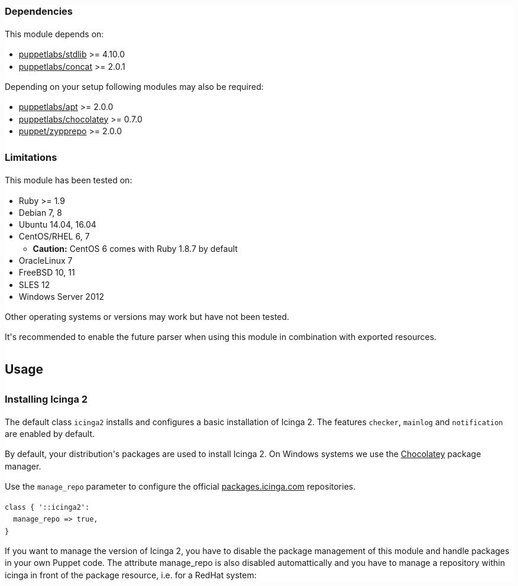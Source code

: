 ### Dependencies

This module depends on:

* [puppetlabs/stdlib] >= 4.10.0
* [puppetlabs/concat] >= 2.0.1

Depending on your setup following modules may also be required:

* [puppetlabs/apt] >= 2.0.0
* [puppetlabs/chocolatey] >= 0.7.0
* [puppet/zypprepo] >= 2.0.0

### Limitations

This module has been tested on:

* Ruby >= 1.9
* Debian 7, 8
* Ubuntu 14.04, 16.04
* CentOS/RHEL 6, 7
    * **Caution:** CentOS 6 comes with Ruby 1.8.7 by default
* OracleLinux 7
* FreeBSD 10, 11
* SLES 12
* Windows Server 2012

Other operating systems or versions may work but have not been tested.

It's recommended to enable the future parser when using this module in combination with exported resources.

## Usage

### Installing Icinga 2

The default class `icinga2` installs and configures a basic installation of Icinga 2. The features `checker`, `mainlog`
and `notification` are enabled by default.

By default, your distribution's packages are used to install Icinga 2. On Windows systems we use the [Chocolatey]
package manager.

Use the `manage_repo` parameter to configure the official [packages.icinga.com] repositories.

``` puppet
class { '::icinga2':
  manage_repo => true,
}
```

If you want to manage the version of Icinga 2, you have to disable the package management of this module and handle
packages in your own Puppet code. The attribute manage_repo is also disabled automattically and you have to manage
a repository within icinga in front of the package resource, i.e. for a RedHat system:


[Overview]: #overview
[Module description]: #module-description
[Setup]: #setup
[What Icinga 2 affects]: #what-icinga2-affects
[Usage]: #usage
[Reference]: #reference
[Public Classes]: #public-classes
[Private Classes]: #private-classes
[Public Defined Types]: #public-defined-types
[Private Defined Types]: #private-defined-types
[Limitations]: #limitations
[Development]: #development
[distributed monitoring]: http://docs.icinga.com/icinga2/latest/doc/module/icinga2/chapter/distributed-monitoring
[examples]: examples
[puppetlabs/stdlib]: https://github.com/puppetlabs/puppetlabs-stdlib
[puppetlabs/concat]: https://github.com/puppetlabs/puppetlabs-concat
[puppetlabs/apt]: https://github.com/puppetlabs/puppetlabs-apt
[puppetlabs/chocolatey]: https://github.com/puppetlabs/puppetlabs-chocolatey
[puppet/zypprepo]: https://forge.puppet.com/puppet/zypprepo
[puppetlabs/mysql]: https://github.com/puppetlabs/puppetlabs-mysql
[puppetlabs/puppetlabs-postgresql]: https://github.com/puppetlabs/puppetlabs-postgresql
[puppet-icinga2]: https://github.com/icinga/puppet-icinga2
[packages.icinga.com]: https://packages.icinga.com
[Chocolatey]: https://chocolatey.org
[SemVer 1.0.0]: http://semver.org/spec/v1.0.0.html
[CONTRIBUTING.md]: CONTRIBUTING.md
[TESTING.md]: TESTING.md
[RELEASE.md]: RELEASE.md
[CHANGELOG.md]: CHANGELOG.md
[AUTHORS]: AUTHORS